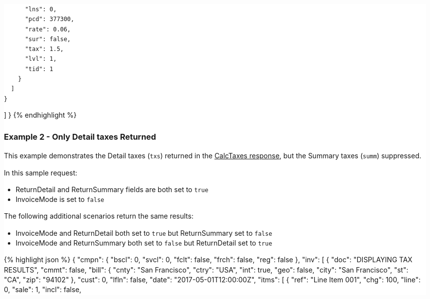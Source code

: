           "lns": 0,
          "pcd": 377300,
          "rate": 0.06,
          "sur": false,
          "tax": 1.5,
          "lvl": 1,
          "tid": 1
        }
      ]
    }
  ]
}
{% endhighlight %}

<h3>Example 2 - Only Detail taxes Returned</h3>
This example demonstrates the Detail taxes (<code>txs</code>) returned in the <a class="dev-guide-link" href="/communications/dev-guide_rest_v2/reference/calc-taxes-response/">CalcTaxes response</a>, but the Summary taxes (<code>summ</code>) suppressed.

In this sample request:
<ul class="dev-guide-list">
  <li>ReturnDetail and ReturnSummary fields are both set to <code>true</code></li>
  <li>InvoiceMode is set to <code>false</code></li>
</ul>

The following additional scenarios return the same results:
<ul class="dev-guide-list">
  <li>InvoiceMode and ReturnDetail both set to <code>true</code> but ReturnSummary set to <code>false</code></li>
  <li>InvoiceMode and ReturnSummary both set to <code>false</code> but ReturnDetail set to <code>true</code></li>
</ul>

{% highlight json %}
{
  "cmpn": {
    "bscl": 0,
    "svcl": 0,
    "fclt": false,
    "frch": false,
    "reg": false
  },
  "inv": [
    {
      "doc": "DISPLAYING TAX RESULTS",
      "cmmt": false,
      "bill": {
        "cnty": "San Francisco",
        "ctry": "USA",
        "int": true,
        "geo": false,
        "city": "San Francisco",
        "st": "CA",
        "zip": "94102"
      },
      "cust": 0,
      "lfln": false,
      "date": "2017-05-01T12:00:00Z",
      "itms": [
        {
          "ref": "Line Item 001",
          "chg": 100,
          "line": 0,
          "sale": 1,
          "incl": false,